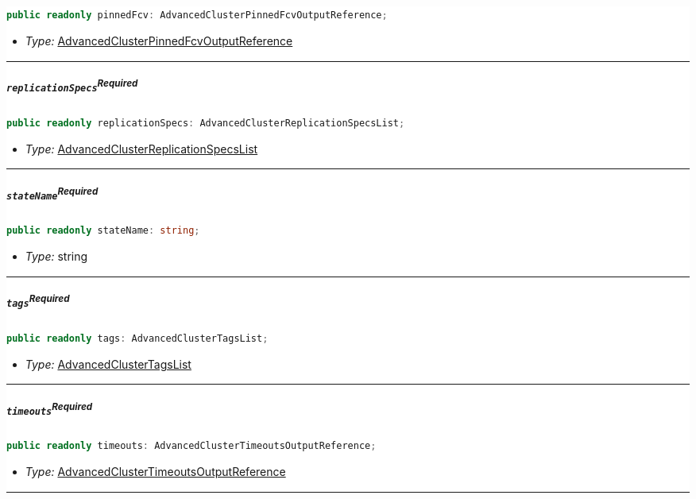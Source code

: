 ```typescript
public readonly pinnedFcv: AdvancedClusterPinnedFcvOutputReference;
```

- *Type:* <a href="#@cdktf/provider-mongodbatlas.advancedCluster.AdvancedClusterPinnedFcvOutputReference">AdvancedClusterPinnedFcvOutputReference</a>

---

##### `replicationSpecs`<sup>Required</sup> <a name="replicationSpecs" id="@cdktf/provider-mongodbatlas.advancedCluster.AdvancedCluster.property.replicationSpecs"></a>

```typescript
public readonly replicationSpecs: AdvancedClusterReplicationSpecsList;
```

- *Type:* <a href="#@cdktf/provider-mongodbatlas.advancedCluster.AdvancedClusterReplicationSpecsList">AdvancedClusterReplicationSpecsList</a>

---

##### `stateName`<sup>Required</sup> <a name="stateName" id="@cdktf/provider-mongodbatlas.advancedCluster.AdvancedCluster.property.stateName"></a>

```typescript
public readonly stateName: string;
```

- *Type:* string

---

##### `tags`<sup>Required</sup> <a name="tags" id="@cdktf/provider-mongodbatlas.advancedCluster.AdvancedCluster.property.tags"></a>

```typescript
public readonly tags: AdvancedClusterTagsList;
```

- *Type:* <a href="#@cdktf/provider-mongodbatlas.advancedCluster.AdvancedClusterTagsList">AdvancedClusterTagsList</a>

---

##### `timeouts`<sup>Required</sup> <a name="timeouts" id="@cdktf/provider-mongodbatlas.advancedCluster.AdvancedCluster.property.timeouts"></a>

```typescript
public readonly timeouts: AdvancedClusterTimeoutsOutputReference;
```

- *Type:* <a href="#@cdktf/provider-mongodbatlas.advancedCluster.AdvancedClusterTimeoutsOutputReference">AdvancedClusterTimeoutsOutputReference</a>

---
